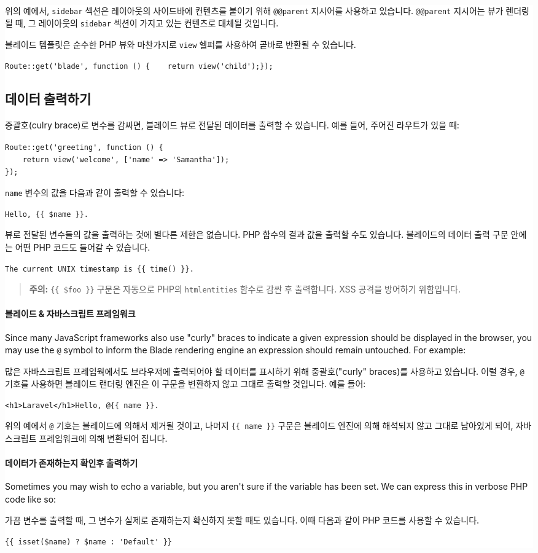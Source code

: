 위의 예에서, `sidebar` 섹션은 레이아웃의 사이드바에 컨텐츠를 붙이기 위해 `@@parent` 지시어를 사용하고 있습니다. `@@parent` 지시어는 뷰가 렌더링 될 때, 그 레이아웃의 `sidebar` 섹션이 가지고 있는 컨텐츠로 대체될 것입니다.

블레이드 템플릿은 순수한 PHP 뷰와 마찬가지로 `view` 헬퍼를 사용하여 곧바로 반환될 수 있습니다.

```text
Route::get('blade', function () {    return view('child');});
```

## 데이터 출력하기

중괄호\(culry brace\)로 변수를 감싸면, 블레이드 뷰로 전달된 데이터를 출력할 수 있습니다. 예를 들어, 주어진 라우트가 있을 때:

```text
Route::get('greeting', function () {
    return view('welcome', ['name' => 'Samantha']);
});
```

`name` 변수의 값을 다음과 같이 출력할 수 있습니다:

```text
Hello, {{ $name }}.
```

뷰로 전달된 변수들의 값을 출력하는 것에 별다른 제한은 없습니다. PHP 함수의 결과 값을 출력할 수도 있습니다. 블레이드의 데이터 출력 구문 안에는 어떤 PHP 코드도 들어갈 수 있습니다.

```text
The current UNIX timestamp is {{ time() }}.
```

> **주의:** `{{ $foo }}` 구문은 자동으로 PHP의 `htmlentities` 함수로 감싼 후 출력합니다. XSS 공격을 방어하기 위함입니다.

#### 블레이드 & 자바스크립트 프레임워크

Since many JavaScript frameworks also use "curly" braces to indicate a given expression should be displayed in the browser, you may use the `@` symbol to inform the Blade rendering engine an expression should remain untouched. For example:

많은 자바스크립트 프레임웍에서도 브라우저에 출력되어야 할 데이터를 표시하기 위해 중괄호\("curly" braces\)를 사용하고 있습니다. 이럴 경우, `@` 기호를 사용하면 블레이드 랜더링 엔진은 이 구문을 변환하지 않고 그대로 출력할 것입니다. 예를 들어:

```text
<h1>Laravel</h1>​Hello, @{{ name }}.
```

위의 예에서 `@` 기호는 블레이드에 의해서 제거될 것이고, 나머지 `{{ name }}` 구문은 블레이드 엔진에 의해 해석되지 않고 그대로 남아있게 되어, 자바스크립트 프레임워크에 의해 변환되어 집니다.

#### 데이터가 존재하는지 확인후 출력하기

Sometimes you may wish to echo a variable, but you aren't sure if the variable has been set. We can express this in verbose PHP code like so:

가끔 변수를 출력할 때, 그 변수가 실제로 존재하는지 확신하지 못할 때도 있습니다. 이때 다음과 같이 PHP 코드를 사용할 수 있습니다.

```text
{{ isset($name) ? $name : 'Default' }}
```
